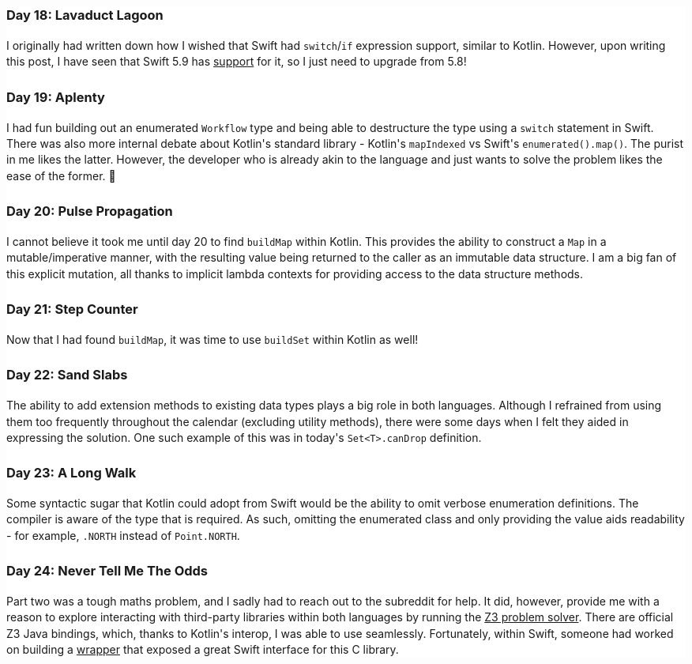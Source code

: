 ### Day 18: Lavaduct Lagoon

I originally had written down how I wished that Swift had `switch`/`if` expression support, similar to Kotlin.
However, upon writing this post, I have seen that Swift 5.9 has [support](https://github.com/apple/swift-evolution/blob/main/proposals/0380-if-switch-expressions.md) for it, so I just need to upgrade from 5.8!

### Day 19: Aplenty

I had fun building out an enumerated `Workflow` type and being able to destructure the type using a `switch` statement in Swift.
There was also more internal debate about Kotlin's standard library - Kotlin's `mapIndexed` vs Swift's `enumerated().map()`.
The purist in me likes the latter.
However, the developer who is already akin to the language and just wants to solve the problem likes the ease of the former. 🤔

### Day 20: Pulse Propagation

I cannot believe it took me until day 20 to find `buildMap` within Kotlin.
This provides the ability to construct a `Map` in a mutable/imperative manner, with the resulting value being returned to the caller as an immutable data structure.
I am a big fan of this explicit mutation, all thanks to implicit lambda contexts for providing access to the data structure methods.

### Day 21: Step Counter

Now that I had found `buildMap`, it was time to use `buildSet` within Kotlin as well!

### Day 22: Sand Slabs

The ability to add extension methods to existing data types plays a big role in both languages.
Although I refrained from using them too frequently throughout the calendar (excluding utility methods), there were some days when I felt they aided in expressing the solution.
One such example of this was in today's `Set<T>.canDrop` definition.

### Day 23: A Long Walk

Some syntactic sugar that Kotlin could adopt from Swift would be the ability to omit verbose enumeration definitions.
The compiler is aware of the type that is required.
As such, omitting the enumerated class and only providing the value aids readability - for example, `.NORTH` instead of `Point.NORTH`.

### Day 24: Never Tell Me The Odds

Part two was a tough maths problem, and I sadly had to reach out to the subreddit for help.
It did, however, provide me with a reason to explore interacting with third-party libraries within both languages by running the [Z3 problem solver](https://github.com/Z3Prover/z3).
There are official Z3 Java bindings, which, thanks to Kotlin's interop, I was able to use seamlessly.
Fortunately, within Swift, someone had worked on building a [wrapper](https://github.com/LuizZak/swift-z3) that exposed a great Swift interface for this C library.
